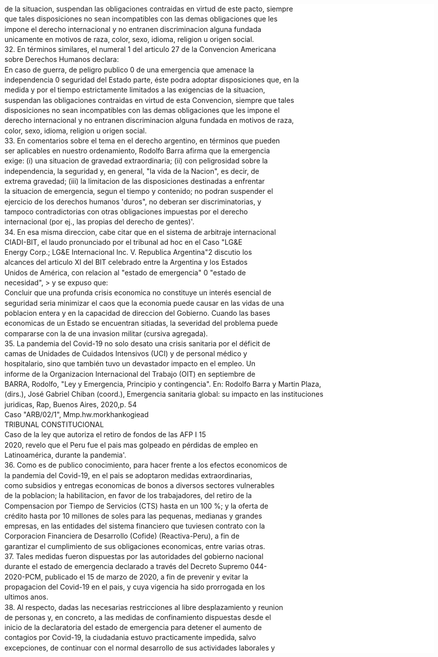 de la situacion, suspendan las obligaciones contraidas en virtud de este pacto, siempre  
que tales disposiciones no sean incompatibles con las demas obligaciones que les  
impone el derecho internacional y no entranen discriminacion alguna fundada  
unicamente en motivos de raza, color, sexo, idioma, religion u origen social.  
32. En términos similares, el numeral 1 del articulo 27 de la Convencion Americana  
sobre Derechos Humanos declara:  
En caso de guerra, de peligro publico 0 de una emergencia que amenace la  
independencia 0 seguridad del Estado parte, éste podra adoptar disposiciones que, en la  
medida y por el tiempo estrictamente limitados a las exigencias de la situacion,  
suspendan las obligaciones contraidas en virtud de esta Convencion, siempre que tales  
disposiciones no sean incompatibles con las demas obligaciones que les impone el  
derecho internacional y no entranen discriminacion alguna fundada en motivos de raza,  
color, sexo, idioma, religion u origen social.  
33. En comentarios sobre el tema en el derecho argentino, en términos que pueden  
ser aplicables en nuestro ordenamiento, Rodolfo Barra afirma que la emergencia  
exige: (i) una situacion de gravedad extraordinaria; (ii) con peligrosidad sobre la  
independencia, la seguridad y, en general, "la vida de la Nacion", es decir, de  
extrema gravedad; (iii) la limitacion de las disposiciones destinadas a enfrentar  
la situacion de emergencia, segun el tiempo y contenido; no podran suspender el  
ejercicio de los derechos humanos 'duros", no deberan ser discriminatorias, y  
tampoco contradictorias con otras obligaciones impuestas por el derecho  
internacional (por ej., las propias del derecho de gentes)'.  
34. En esa misma direccion, cabe citar que en el sistema de arbitraje internacional  
CIADI-BIT, el laudo pronunciado por el tribunal ad hoc en el Caso "LG&E  
Energy Corp.; LG&E Internacional Inc. V. Republica Argentina"2 discutio los  
alcances del articulo XI del BIT celebrado entre la Argentina y los Estados  
Unidos de América, con relacion al "estado de emergencia" 0 "estado de  
necesidad", > y se expuso que:  
Concluir que una profunda crisis economica no constituye un interés esencial de  
seguridad seria minimizar el caos que la economia puede causar en las vidas de una  
poblacion entera y en la capacidad de direccion del Gobierno. Cuando las bases  
economicas de un Estado se encuentran sitiadas, la severidad del problema puede  
compararse con la de una invasion militar (cursiva agregada).  
35. La pandemia del Covid-19 no solo desato una crisis sanitaria por el déficit de  
camas de Unidades de Cuidados Intensivos (UCI) y de personal médico y  
hospitalario, sino que también tuvo un devastador impacto en el empleo. Un  
informe de la Organizacion Internacional del Trabajo (OIT) en septiembre de  
BARRA, Rodolfo, "Ley y Emergencia, Principio y contingencia". En: Rodolfo Barra y Martin Plaza,  
(dirs.), José Gabriel Chiban (coord.), Emergencia sanitaria global: su impacto en las instituciones  
juridicas, Rap, Buenos Aires, 2020,p. 54  
Caso "ARB/02/1", Mmp.hw.morkhankogiead  
TRIBUNAL CONSTITUCIONAL  
Caso de la ley que autoriza el retiro de fondos de las AFP I 15  
2020, revelo que el Peru fue el pais mas golpeado en pérdidas de empleo en  
Latinoamérica, durante la pandemia'.  
36. Como es de publico conocimiento, para hacer frente a los efectos economicos de  
la pandemia del Covid-19, en el pais se adoptaron medidas extraordinarias,  
como subsidios y entregas economicas de bonos a diversos sectores vulnerables  
de la poblacion; la habilitacion, en favor de los trabajadores, del retiro de la  
Compensacion por Tiempo de Servicios (CTS) hasta en un 100 %; y la oferta de  
crédito hasta por 10 millones de soles para las pequenas, medianas y grandes  
empresas, en las entidades del sistema financiero que tuviesen contrato con la  
Corporacion Financiera de Desarrollo (Cofide) (Reactiva-Peru), a fin de  
garantizar el cumplimiento de sus obligaciones economicas, entre varias otras.  
37. Tales medidas fueron dispuestas por las autoridades del gobierno nacional  
durante el estado de emergencia declarado a través del Decreto Supremo 044-  
2020-PCM, publicado el 15 de marzo de 2020, a fin de prevenir y evitar la  
propagacion del Covid-19 en el pais, y cuya vigencia ha sido prorrogada en los  
ultimos anos.  
38. Al respecto, dadas las necesarias restricciones al libre desplazamiento y reunion  
de personas y, en concreto, a las medidas de confinamiento dispuestas desde el  
inicio de la declaratoria del estado de emergencia para detener el aumento de  
contagios por Covid-19, la ciudadania estuvo practicamente impedida, salvo  
excepciones, de continuar con el normal desarrollo de sus actividades laborales y  
